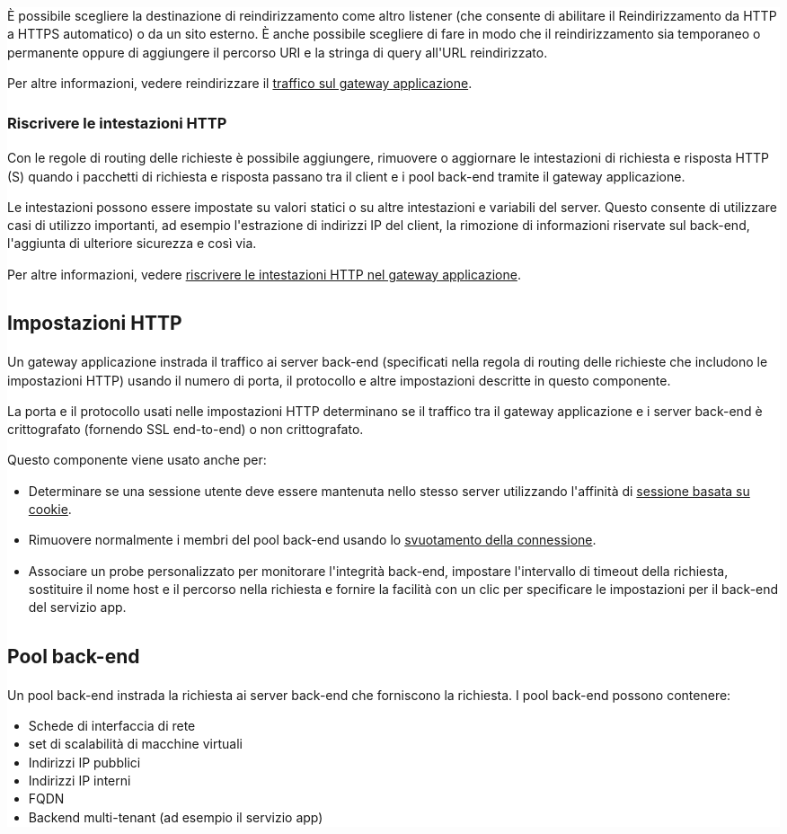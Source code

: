 È possibile scegliere la destinazione di reindirizzamento come altro listener (che consente di abilitare il Reindirizzamento da HTTP a HTTPS automatico) o da un sito esterno. È anche possibile scegliere di fare in modo che il reindirizzamento sia temporaneo o permanente oppure di aggiungere il percorso URI e la stringa di query all'URL reindirizzato.

Per altre informazioni, vedere reindirizzare il [traffico sul gateway applicazione](https://docs.microsoft.com/azure/application-gateway/redirect-overview).

### <a name="rewrite-http-headers"></a>Riscrivere le intestazioni HTTP

Con le regole di routing delle richieste è possibile aggiungere, rimuovere o aggiornare le intestazioni di richiesta e risposta HTTP (S) quando i pacchetti di richiesta e risposta passano tra il client e i pool back-end tramite il gateway applicazione.

Le intestazioni possono essere impostate su valori statici o su altre intestazioni e variabili del server. Questo consente di utilizzare casi di utilizzo importanti, ad esempio l'estrazione di indirizzi IP del client, la rimozione di informazioni riservate sul back-end, l'aggiunta di ulteriore sicurezza e così via.

Per altre informazioni, vedere [riscrivere le intestazioni HTTP nel gateway applicazione](https://docs.microsoft.com/azure/application-gateway/rewrite-http-headers).

## <a name="http-settings"></a>Impostazioni HTTP

Un gateway applicazione instrada il traffico ai server back-end (specificati nella regola di routing delle richieste che includono le impostazioni HTTP) usando il numero di porta, il protocollo e altre impostazioni descritte in questo componente.

La porta e il protocollo usati nelle impostazioni HTTP determinano se il traffico tra il gateway applicazione e i server back-end è crittografato (fornendo SSL end-to-end) o non crittografato.

Questo componente viene usato anche per:

- Determinare se una sessione utente deve essere mantenuta nello stesso server utilizzando l'affinità di [sessione basata su cookie](https://docs.microsoft.com/azure/application-gateway/overview#session-affinity).

- Rimuovere normalmente i membri del pool back-end usando lo [svuotamento della connessione](https://docs.microsoft.com/azure/application-gateway/overview#connection-draining).

- Associare un probe personalizzato per monitorare l'integrità back-end, impostare l'intervallo di timeout della richiesta, sostituire il nome host e il percorso nella richiesta e fornire la facilità con un clic per specificare le impostazioni per il back-end del servizio app.

## <a name="backend-pools"></a>Pool back-end

Un pool back-end instrada la richiesta ai server back-end che forniscono la richiesta. I pool back-end possono contenere:

- Schede di interfaccia di rete
- set di scalabilità di macchine virtuali
- Indirizzi IP pubblici
- Indirizzi IP interni
- FQDN
- Backend multi-tenant (ad esempio il servizio app)
